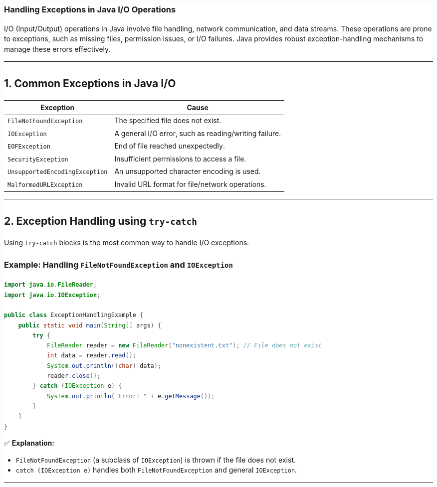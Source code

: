 ### **Handling Exceptions in Java I/O Operations**
I/O (Input/Output) operations in Java involve file handling, network communication, and data streams. These operations are prone to exceptions, such as missing files, permission issues, or I/O failures. Java provides robust exception-handling mechanisms to manage these errors effectively.

---

## **1. Common Exceptions in Java I/O**
| Exception | Cause |
|-----------|-------|
| `FileNotFoundException` | The specified file does not exist. |
| `IOException` | A general I/O error, such as reading/writing failure. |
| `EOFException` | End of file reached unexpectedly. |
| `SecurityException` | Insufficient permissions to access a file. |
| `UnsupportedEncodingException` | An unsupported character encoding is used. |
| `MalformedURLException` | Invalid URL format for file/network operations. |

---

## **2. Exception Handling using `try-catch`**
Using `try-catch` blocks is the most common way to handle I/O exceptions.

### **Example: Handling `FileNotFoundException` and `IOException`**
```java
import java.io.FileReader;
import java.io.IOException;

public class ExceptionHandlingExample {
    public static void main(String[] args) {
        try {
            FileReader reader = new FileReader("nonexistent.txt"); // File does not exist
            int data = reader.read();
            System.out.println((char) data);
            reader.close();
        } catch (IOException e) {
            System.out.println("Error: " + e.getMessage());
        }
    }
}
```
✅ **Explanation:**
- `FileNotFoundException` (a subclass of `IOException`) is thrown if the file does not exist.
- `catch (IOException e)` handles both `FileNotFoundException` and general `IOException`.

---
